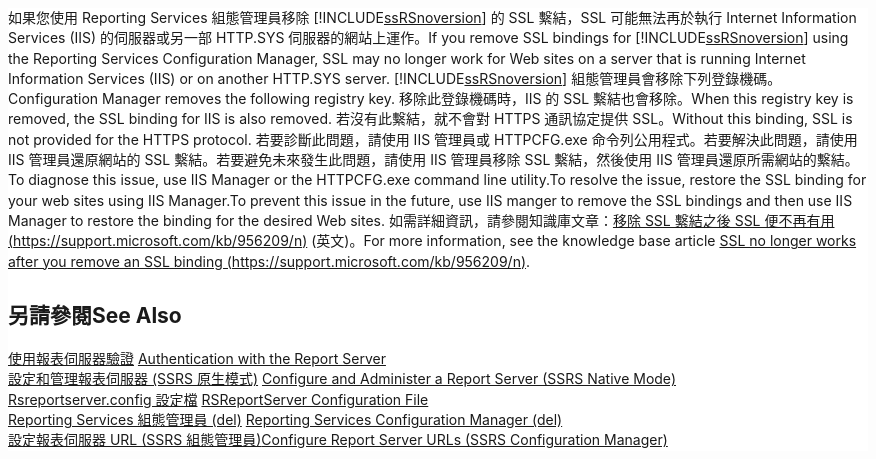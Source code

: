  <span data-ttu-id="51a1f-172">如果您使用 Reporting Services 組態管理員移除 [!INCLUDE[ssRSnoversion](../../includes/ssrsnoversion-md.md)] 的 SSL 繫結，SSL 可能無法再於執行 Internet Information Services (IIS) 的伺服器或另一部 HTTP.SYS 伺服器的網站上運作。</span><span class="sxs-lookup"><span data-stu-id="51a1f-172">If you remove SSL bindings for [!INCLUDE[ssRSnoversion](../../includes/ssrsnoversion-md.md)] using the Reporting Services Configuration Manager, SSL may no longer work for Web sites on a server that is running Internet Information Services (IIS) or on another HTTP.SYS server.</span></span> [!INCLUDE[ssRSnoversion](../../includes/ssrsnoversion-md.md)] <span data-ttu-id="51a1f-173">組態管理員會移除下列登錄機碼。</span><span class="sxs-lookup"><span data-stu-id="51a1f-173">Configuration Manager removes the following registry key.</span></span> <span data-ttu-id="51a1f-174">移除此登錄機碼時，IIS 的 SSL 繫結也會移除。</span><span class="sxs-lookup"><span data-stu-id="51a1f-174">When this registry key is removed, the SSL binding for IIS is also removed.</span></span> <span data-ttu-id="51a1f-175">若沒有此繫結，就不會對 HTTPS 通訊協定提供 SSL。</span><span class="sxs-lookup"><span data-stu-id="51a1f-175">Without this binding, SSL is not provided for the HTTPS protocol.</span></span> <span data-ttu-id="51a1f-176">若要診斷此問題，請使用 IIS 管理員或 HTTPCFG.exe 命令列公用程式。若要解決此問題，請使用 IIS 管理員還原網站的 SSL 繫結。若要避免未來發生此問題，請使用 IIS 管理員移除 SSL 繫結，然後使用 IIS 管理員還原所需網站的繫結。</span><span class="sxs-lookup"><span data-stu-id="51a1f-176">To diagnose this issue, use IIS Manager or the HTTPCFG.exe command line utility.To resolve the issue, restore the SSL binding for your web sites using IIS Manager.To prevent this issue in the future, use IIS manger to remove the SSL bindings and then use IIS Manager to restore the binding for the desired Web sites.</span></span> <span data-ttu-id="51a1f-177">如需詳細資訊，請參閱知識庫文章：[移除 SSL 繫結之後 SSL 便不再有用 (https://support.microsoft.com/kb/956209/n)](https://support.microsoft.com/kb/956209/n) \(英文\)。</span><span class="sxs-lookup"><span data-stu-id="51a1f-177">For more information, see the knowledge base article [SSL no longer works after you remove an SSL binding (https://support.microsoft.com/kb/956209/n)](https://support.microsoft.com/kb/956209/n).</span></span>  
  
## <a name="see-also"></a><span data-ttu-id="51a1f-178">另請參閱</span><span class="sxs-lookup"><span data-stu-id="51a1f-178">See Also</span></span>  
 <span data-ttu-id="51a1f-179">[使用報表伺服器驗證](authentication-with-the-report-server.md) </span><span class="sxs-lookup"><span data-stu-id="51a1f-179">[Authentication with the Report Server](authentication-with-the-report-server.md) </span></span>  
 <span data-ttu-id="51a1f-180">[設定和管理報表伺服器 &#40;SSRS 原生模式&#41;](../report-server/configure-and-administer-a-report-server-ssrs-native-mode.md) </span><span class="sxs-lookup"><span data-stu-id="51a1f-180">[Configure and Administer a Report Server &#40;SSRS Native Mode&#41;](../report-server/configure-and-administer-a-report-server-ssrs-native-mode.md) </span></span>  
 <span data-ttu-id="51a1f-181">[Rsreportserver.config 設定檔](../report-server/rsreportserver-config-configuration-file.md) </span><span class="sxs-lookup"><span data-stu-id="51a1f-181">[RSReportServer Configuration File](../report-server/rsreportserver-config-configuration-file.md) </span></span>  
 <span data-ttu-id="51a1f-182">[Reporting Services 組態管理員 &#40;del&#41;](../../sql-server/install/reporting-services-configuration-manager-native-mode.md) </span><span class="sxs-lookup"><span data-stu-id="51a1f-182">[Reporting Services Configuration Manager &#40;del&#41;](../../sql-server/install/reporting-services-configuration-manager-native-mode.md) </span></span>  
 [<span data-ttu-id="51a1f-183">設定報表伺服器 URL &#40;SSRS 組態管理員&#41;</span><span class="sxs-lookup"><span data-stu-id="51a1f-183">Configure Report Server URLs  &#40;SSRS Configuration Manager&#41;</span></span>](../install-windows/configure-report-server-urls-ssrs-configuration-manager.md)  
  
  
